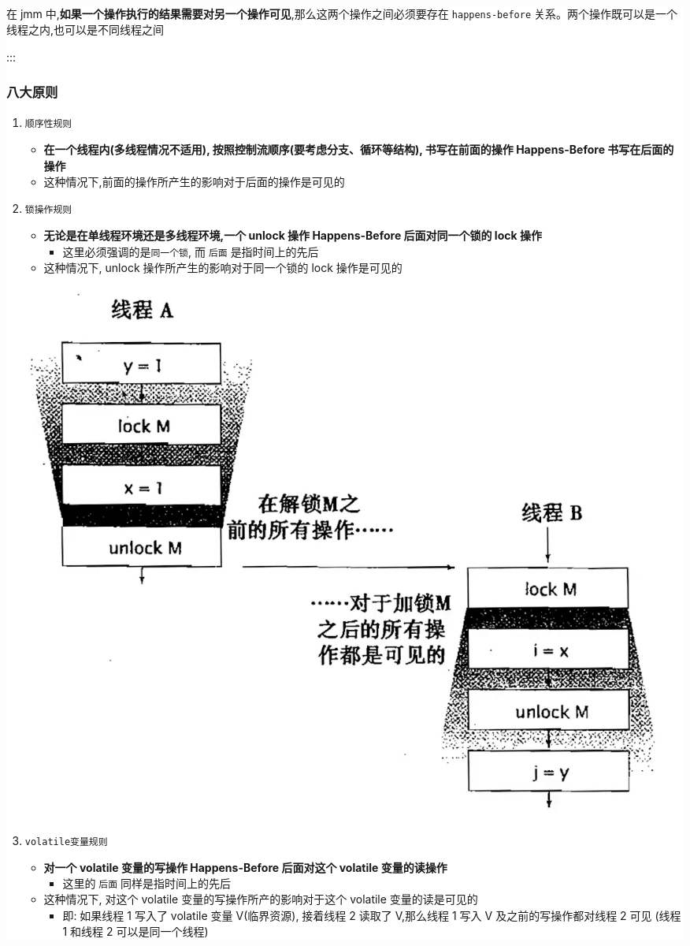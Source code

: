 在 jmm 中,**如果一个操作执行的结果需要对另一个操作可见**,那么这两个操作之间必须要存在 `happens-before` 关系。两个操作既可以是一个线程之内,也可以是不同线程之间

:::

### 八大原则

1. `顺序性规则`
    - **在一个线程内(多线程情况不适用), 按照控制流顺序(要考虑分支、循环等结构), 书写在前面的操作 Happens-Before 书写在后面的操作**
    - 这种情况下,前面的操作所产生的影响对于后面的操作是可见的

2. `锁操作规则​`
    - **无论是在单线程环境还是多线程环境,一个 unlock 操作 Happens-Before 后面对同一个锁的 lock 操作**
      - 这里必须强调的是`同一个锁`, 而 `后面` 是指时间上的先后
    - 这种情况下, unlock 操作所产生的影响对于同一个锁的 lock 操作是可见的

    ![alt](./../image/2.并发编程基础/image-20210901213220006.png)

3. `volatile变量规则`
    - **对一个 volatile 变量的写操作 Happens-Before 后面对这个 volatile 变量的读操作**
      - 这里的 `后面` 同样是指时间上的先后
    - 这种情况下,  对这个 volatile 变量的写操作所产的影响对于这个 volatile 变量的读是可见的
      - 即: 如果线程 1 写入了 volatile 变量 V(临界资源), 接着线程 2 读取了 V,那么线程 1 写入 V 及之前的写操作都对线程 2 可见 (线程 1 和线程 2 可以是同一个线程)
